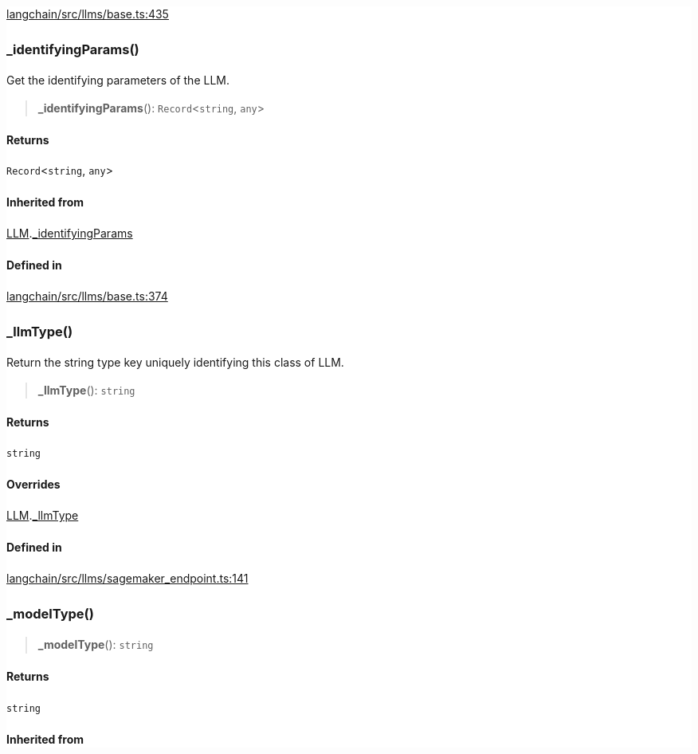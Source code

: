 [langchain/src/llms/base.ts:435](https://github.com/hwchase17/langchainjs/blob/1c1274d/langchain/src/llms/base.ts#L435)

### \_identifyingParams()[](#_identifyingparams "Direct link to _identifyingparams")

Get the identifying parameters of the LLM.

> **\_identifyingParams**(): `Record`<`string`, `any`\>

#### Returns[](#returns-7 "Direct link to Returns")

`Record`<`string`, `any`\>

#### Inherited from[](#inherited-from-20 "Direct link to Inherited from")

[LLM](/docs/api/llms_base/classes/LLM).[\_identifyingParams](/docs/api/llms_base/classes/LLM#_identifyingparams)

#### Defined in[](#defined-in-28 "Direct link to Defined in")

[langchain/src/llms/base.ts:374](https://github.com/hwchase17/langchainjs/blob/1c1274d/langchain/src/llms/base.ts#L374)

### \_llmType()[](#_llmtype "Direct link to _llmtype")

Return the string type key uniquely identifying this class of LLM.

> **\_llmType**(): `string`

#### Returns[](#returns-8 "Direct link to Returns")

`string`

#### Overrides[](#overrides-3 "Direct link to Overrides")

[LLM](/docs/api/llms_base/classes/LLM).[\_llmType](/docs/api/llms_base/classes/LLM#_llmtype)

#### Defined in[](#defined-in-29 "Direct link to Defined in")

[langchain/src/llms/sagemaker\_endpoint.ts:141](https://github.com/hwchase17/langchainjs/blob/1c1274d/langchain/src/llms/sagemaker_endpoint.ts#L141)

### \_modelType()[](#_modeltype "Direct link to _modeltype")

> **\_modelType**(): `string`

#### Returns[](#returns-9 "Direct link to Returns")

`string`

#### Inherited from[](#inherited-from-21 "Direct link to Inherited from")
